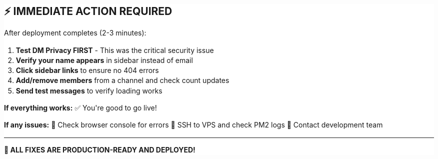 
## ⚡ IMMEDIATE ACTION REQUIRED

After deployment completes (2-3 minutes):

1. **Test DM Privacy FIRST** - This was the critical security issue
2. **Verify your name appears** in sidebar instead of email
3. **Click sidebar links** to ensure no 404 errors
4. **Add/remove members** from a channel and check count updates
5. **Send test messages** to verify loading works

**If everything works:**
✅ You're good to go live!

**If any issues:**
🔴 Check browser console for errors
🔴 SSH to VPS and check PM2 logs
🔴 Contact development team

---

**🎉 ALL FIXES ARE PRODUCTION-READY AND DEPLOYED!**
